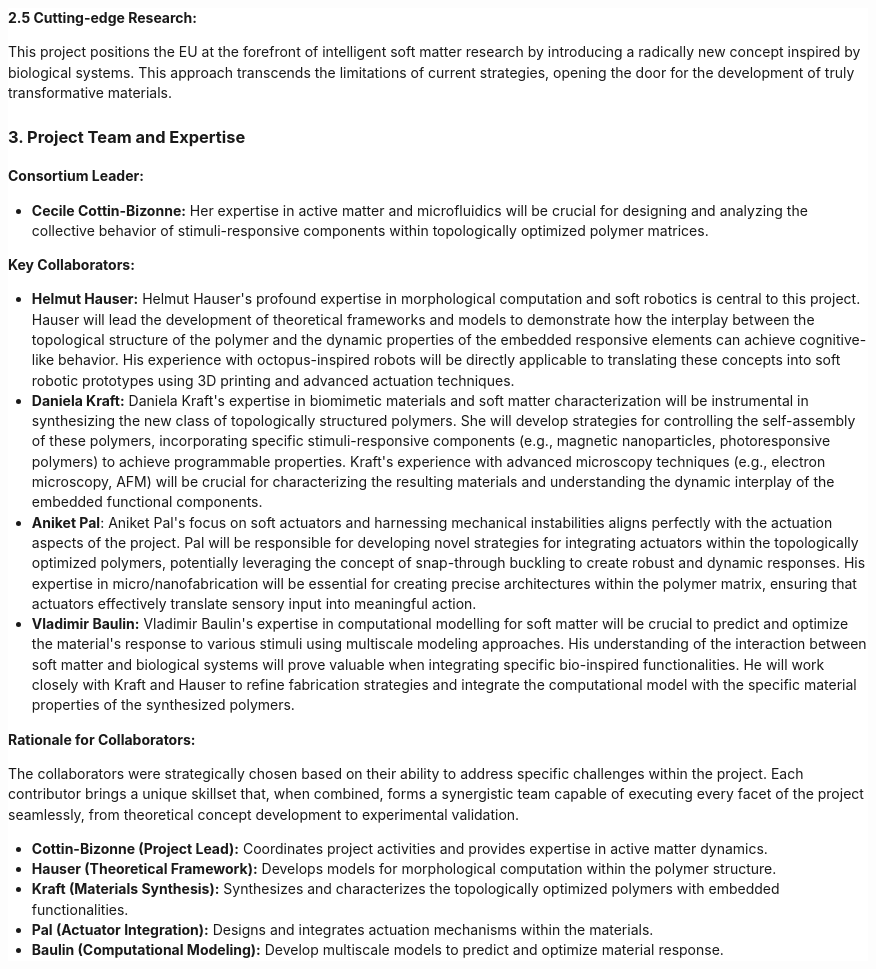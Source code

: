 **2.5  Cutting-edge Research:**

This project positions the EU at the forefront of intelligent soft matter research by introducing a radically new concept inspired by biological systems. This approach transcends the limitations of current strategies, opening the door for the development of truly transformative materials.

### 3. Project Team and Expertise

**Consortium Leader:**

* **Cecile Cottin-Bizonne:** Her expertise in active matter and microfluidics will be crucial for designing and analyzing the collective behavior of stimuli-responsive components within topologically optimized polymer matrices.

**Key Collaborators:**

* **Helmut Hauser:** Helmut Hauser's profound expertise in morphological computation and soft robotics is central to this project. Hauser will lead the development of theoretical frameworks and models to demonstrate how the interplay between the topological structure of the polymer and the dynamic properties of the embedded responsive elements can achieve cognitive-like behavior. His experience with octopus-inspired robots will be directly applicable to translating these concepts into soft robotic prototypes using 3D printing and advanced actuation techniques.
* **Daniela Kraft:** Daniela Kraft's expertise in biomimetic materials and soft matter characterization will be instrumental in synthesizing the new class of topologically structured polymers. She will develop strategies for controlling the self-assembly of these polymers, incorporating specific stimuli-responsive components (e.g., magnetic nanoparticles, photoresponsive polymers) to achieve programmable properties. Kraft's experience with advanced microscopy techniques (e.g., electron microscopy, AFM) will be crucial for characterizing the resulting materials and understanding the dynamic interplay of the embedded functional components.
* **Aniket Pal**: Aniket Pal's focus on soft actuators and harnessing mechanical instabilities aligns perfectly with the actuation aspects of the project. Pal will be responsible for developing novel strategies for integrating actuators within the topologically optimized polymers, potentially leveraging the concept of snap-through buckling to create robust and dynamic responses.  His expertise in micro/nanofabrication will be essential for creating precise architectures within the polymer matrix, ensuring that actuators effectively translate sensory input into meaningful action.
* **Vladimir Baulin:** Vladimir Baulin's expertise in computational modelling for soft matter will be crucial to predict and optimize the material's response to various stimuli using multiscale modeling approaches.  His understanding of the interaction between soft matter and biological systems will prove valuable when integrating specific bio-inspired functionalities. He will work closely with Kraft and Hauser to refine fabrication strategies and integrate the computational model with the specific material properties of the synthesized polymers.

**Rationale for Collaborators:**

The collaborators were strategically chosen based on their ability to address specific challenges within the project. Each contributor brings a unique skillset that, when combined, forms a synergistic team capable of executing every facet of the project seamlessly, from theoretical concept development to experimental validation.

* **Cottin-Bizonne (Project Lead):**  Coordinates project activities and provides expertise in active matter dynamics.
* **Hauser (Theoretical Framework):** Develops models for morphological computation within the polymer structure.
* **Kraft (Materials Synthesis):** Synthesizes and characterizes the topologically optimized polymers with embedded functionalities.
* **Pal (Actuator Integration):** Designs and integrates actuation mechanisms within the materials.
* **Baulin (Computational Modeling):** Develop multiscale models to predict and optimize material response.
